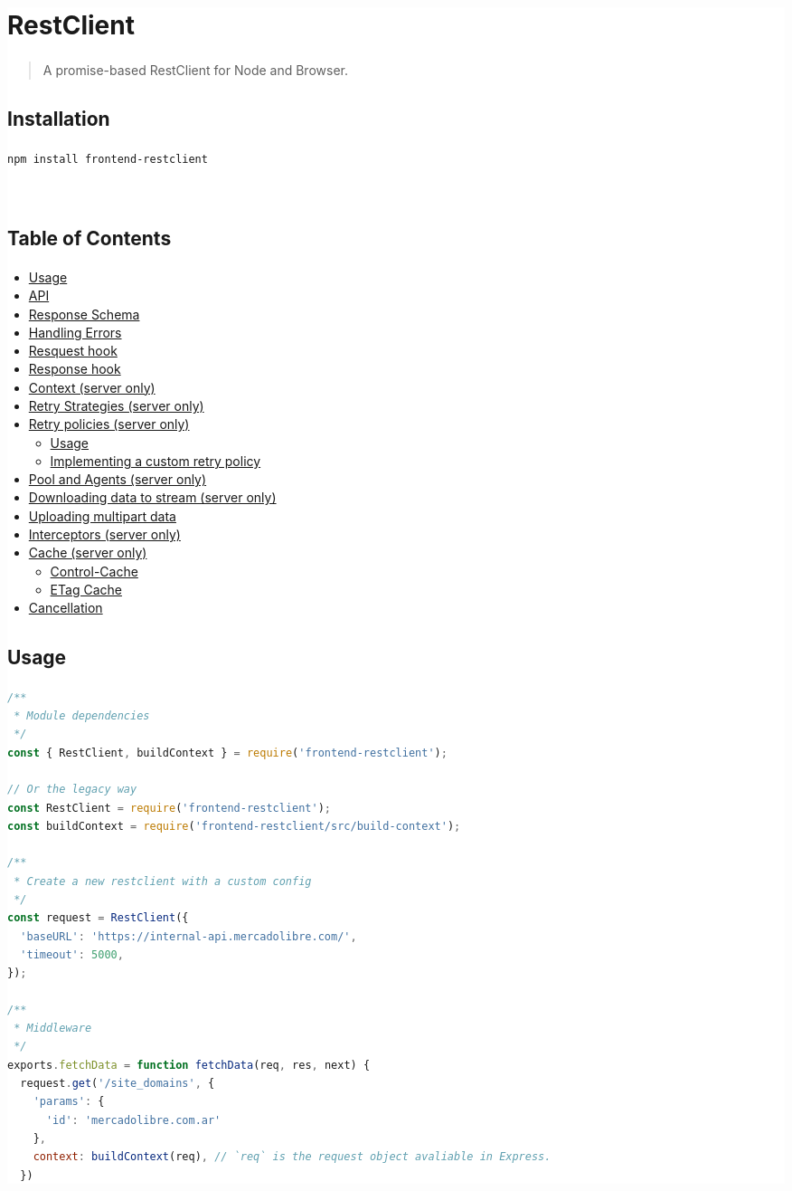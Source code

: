 # RestClient

> A promise-based RestClient for Node and Browser.

## Installation

```sh
npm install frontend-restclient
```
<br />

## Table of Contents

- [Usage](#usage)
- [API](#api)
- [Response Schema](#response-schema)
- [Handling Errors](#handling-errors)
- [Resquest hook](#request-hook-only-for-node)
- [Response hook](#response-hook-only-for-node)
- [Context (server only)](#Context-only-for-Node)
- [Retry Strategies (server only)](#Retry-Strategies-only-for-Node)
- [Retry policies (server only)](#Retry-policies-only-for-Node)
  - [Usage](#Usage-1)
  - [Implementing a custom retry policy](#Implementing-a-custom-retry-policy)
- [Pool and Agents (server only)](#pool-and-agents-only-for-Node)
- [Downloading data to stream (server only)](#downloading-data-to-stream-only-for-Node)
- [Uploading multipart data](#uploading-multipart-data)
- [Interceptors (server only)](#Interceptors-only-for-Node)
- [Cache (server only)](#Cache-only-for-Node)
  - [Control-Cache](#Control-Cache)
  - [ETag Cache](#ETag-Cache)
- [Cancellation](#Cancellation)

## Usage
```js
/**
 * Module dependencies
 */
const { RestClient, buildContext } = require('frontend-restclient');

// Or the legacy way
const RestClient = require('frontend-restclient');
const buildContext = require('frontend-restclient/src/build-context');

/**
 * Create a new restclient with a custom config
 */
const request = RestClient({
  'baseURL': 'https://internal-api.mercadolibre.com/',
  'timeout': 5000,
});

/**
 * Middleware
 */
exports.fetchData = function fetchData(req, res, next) {
  request.get('/site_domains', {
    'params': {
      'id': 'mercadolibre.com.ar'
    },
    context: buildContext(req), // `req` is the request object avaliable in Express.
  })
```
